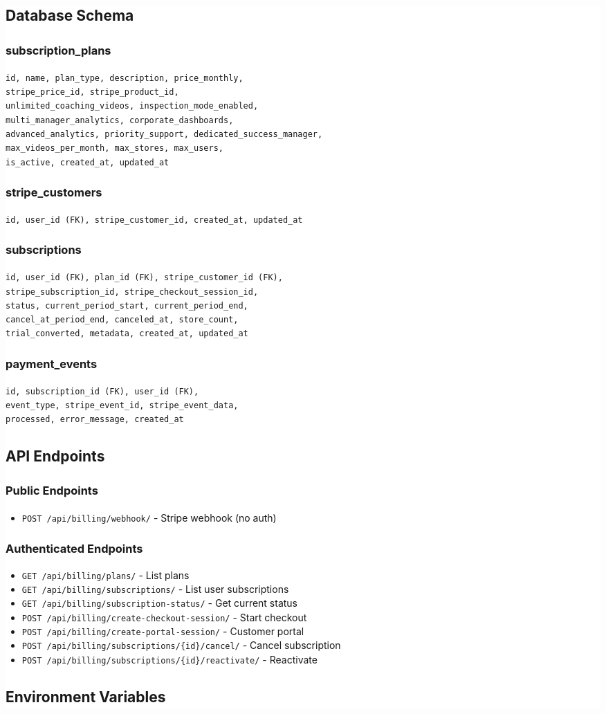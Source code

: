## Database Schema

### subscription_plans
```
id, name, plan_type, description, price_monthly,
stripe_price_id, stripe_product_id,
unlimited_coaching_videos, inspection_mode_enabled,
multi_manager_analytics, corporate_dashboards,
advanced_analytics, priority_support, dedicated_success_manager,
max_videos_per_month, max_stores, max_users,
is_active, created_at, updated_at
```

### stripe_customers
```
id, user_id (FK), stripe_customer_id, created_at, updated_at
```

### subscriptions
```
id, user_id (FK), plan_id (FK), stripe_customer_id (FK),
stripe_subscription_id, stripe_checkout_session_id,
status, current_period_start, current_period_end,
cancel_at_period_end, canceled_at, store_count,
trial_converted, metadata, created_at, updated_at
```

### payment_events
```
id, subscription_id (FK), user_id (FK),
event_type, stripe_event_id, stripe_event_data,
processed, error_message, created_at
```

## API Endpoints

### Public Endpoints
- `POST /api/billing/webhook/` - Stripe webhook (no auth)

### Authenticated Endpoints
- `GET /api/billing/plans/` - List plans
- `GET /api/billing/subscriptions/` - List user subscriptions
- `GET /api/billing/subscription-status/` - Get current status
- `POST /api/billing/create-checkout-session/` - Start checkout
- `POST /api/billing/create-portal-session/` - Customer portal
- `POST /api/billing/subscriptions/{id}/cancel/` - Cancel subscription
- `POST /api/billing/subscriptions/{id}/reactivate/` - Reactivate

## Environment Variables
